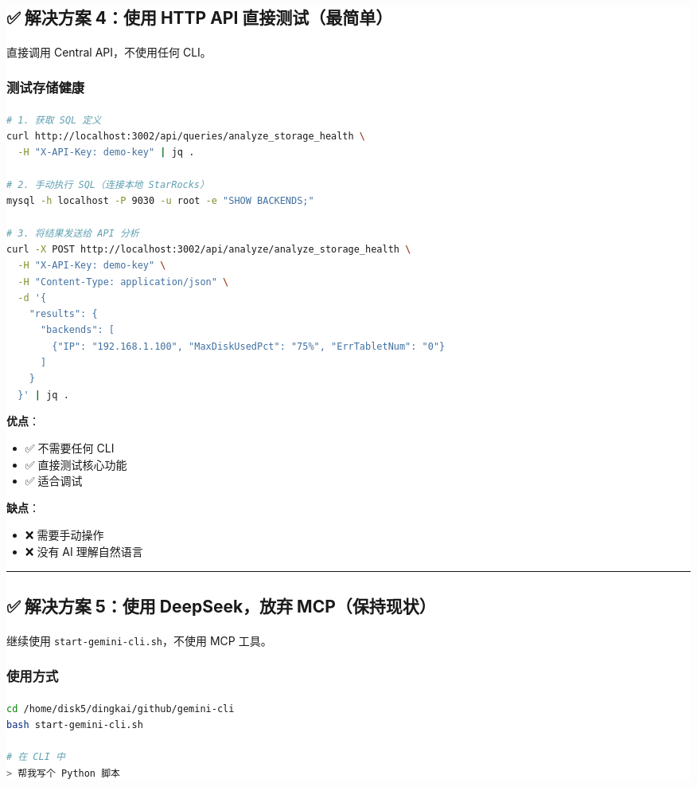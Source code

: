
## ✅ 解决方案 4：使用 HTTP API 直接测试（最简单）

直接调用 Central API，不使用任何 CLI。

### 测试存储健康

```bash
# 1. 获取 SQL 定义
curl http://localhost:3002/api/queries/analyze_storage_health \
  -H "X-API-Key: demo-key" | jq .

# 2. 手动执行 SQL（连接本地 StarRocks）
mysql -h localhost -P 9030 -u root -e "SHOW BACKENDS;"

# 3. 将结果发送给 API 分析
curl -X POST http://localhost:3002/api/analyze/analyze_storage_health \
  -H "X-API-Key: demo-key" \
  -H "Content-Type: application/json" \
  -d '{
    "results": {
      "backends": [
        {"IP": "192.168.1.100", "MaxDiskUsedPct": "75%", "ErrTabletNum": "0"}
      ]
    }
  }' | jq .
```

**优点**：

- ✅ 不需要任何 CLI
- ✅ 直接测试核心功能
- ✅ 适合调试

**缺点**：

- ❌ 需要手动操作
- ❌ 没有 AI 理解自然语言

---

## ✅ 解决方案 5：使用 DeepSeek，放弃 MCP（保持现状）

继续使用 `start-gemini-cli.sh`，不使用 MCP 工具。

### 使用方式

```bash
cd /home/disk5/dingkai/github/gemini-cli
bash start-gemini-cli.sh

# 在 CLI 中
> 帮我写个 Python 脚本
```
